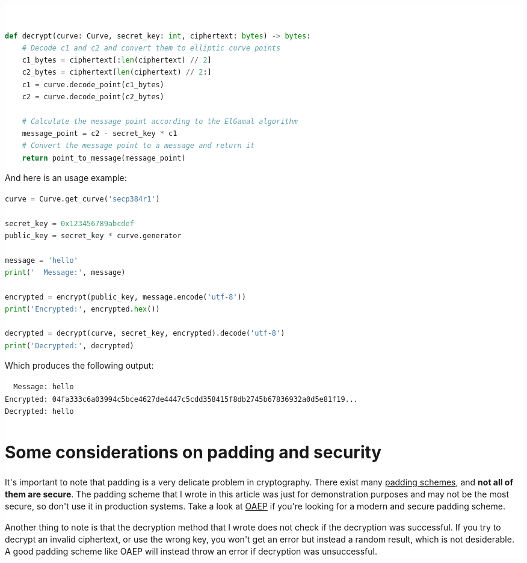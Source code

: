 ```python


def decrypt(curve: Curve, secret_key: int, ciphertext: bytes) -> bytes:
    # Decode c1 and c2 and convert them to elliptic curve points
    c1_bytes = ciphertext[:len(ciphertext) // 2]
    c2_bytes = ciphertext[len(ciphertext) // 2:]
    c1 = curve.decode_point(c1_bytes)
    c2 = curve.decode_point(c2_bytes)

    # Calculate the message point according to the ElGamal algorithm
    message_point = c2 - secret_key * c1
    # Convert the message point to a message and return it
    return point_to_message(message_point)
```

And here is an usage example:

```python
curve = Curve.get_curve('secp384r1')

secret_key = 0x123456789abcdef
public_key = secret_key * curve.generator

message = 'hello'
print('  Message:', message)

encrypted = encrypt(public_key, message.encode('utf-8'))
print('Encrypted:', encrypted.hex())

decrypted = decrypt(curve, secret_key, encrypted).decode('utf-8')
print('Decrypted:', decrypted)
```

Which produces the following output:

```
  Message: hello
Encrypted: 04fa333c6a03994c5bce4627de4447c5cdd358415f8db2745b67836932a0d5e81f19...
Decrypted: hello
```

# Some considerations on padding and security

It's important to note that padding is a very delicate problem in cryptography.
There exist many [padding
schemes](https://en.wikipedia.org/wiki/Padding_(cryptography)), and **not all
of them are secure**. The padding scheme that I wrote in this article was just
for demonstration purposes and may not be the most secure, so don't use it in
production systems. Take a look at
[OAEP](https://en.wikipedia.org/wiki/Optimal_asymmetric_encryption_padding) if
you're looking for a modern and secure padding scheme.

Another thing to note is that the decryption method that I wrote does not check
if the decryption was successful. If you try to decrypt an invalid ciphertext,
or use the wrong key, you won't get an error but instead a random result, which
is not desiderable. A good padding scheme like OAEP will instead throw an error
if decryption was unsuccessful.
